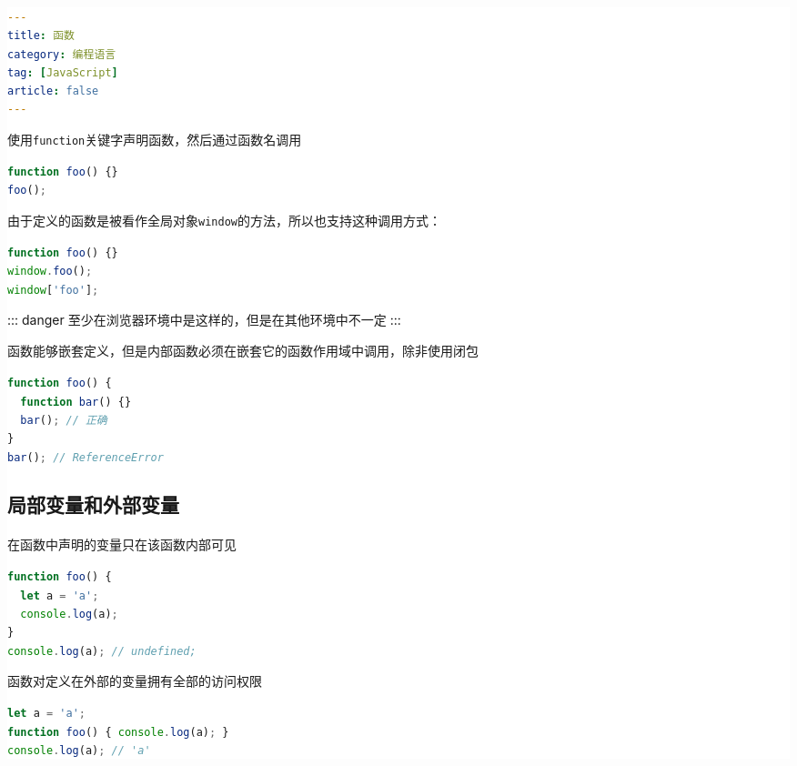 ```yaml
---
title: 函数
category: 编程语言
tag: [JavaScript]
article: false
---
```


使用`function`关键字声明函数，然后通过函数名调用

```js
function foo() {}
foo(); 
```

由于定义的函数是被看作全局对象`window`的方法，所以也支持这种调用方式：

```js
function foo() {}
window.foo();
window['foo'];
```

::: danger
至少在浏览器环境中是这样的，但是在其他环境中不一定
:::

函数能够嵌套定义，但是内部函数必须在嵌套它的函数作用域中调用，除非使用闭包

```js
function foo() {
  function bar() {}
  bar(); // 正确
}
bar(); // ReferenceError
```

## 局部变量和外部变量

在函数中声明的变量只在该函数内部可见

```js
function foo() {
  let a = 'a';
  console.log(a);
}
console.log(a); // undefined;
```

函数对定义在外部的变量拥有全部的访问权限

```js
let a = 'a';
function foo() { console.log(a); }
console.log(a); // 'a'
```
